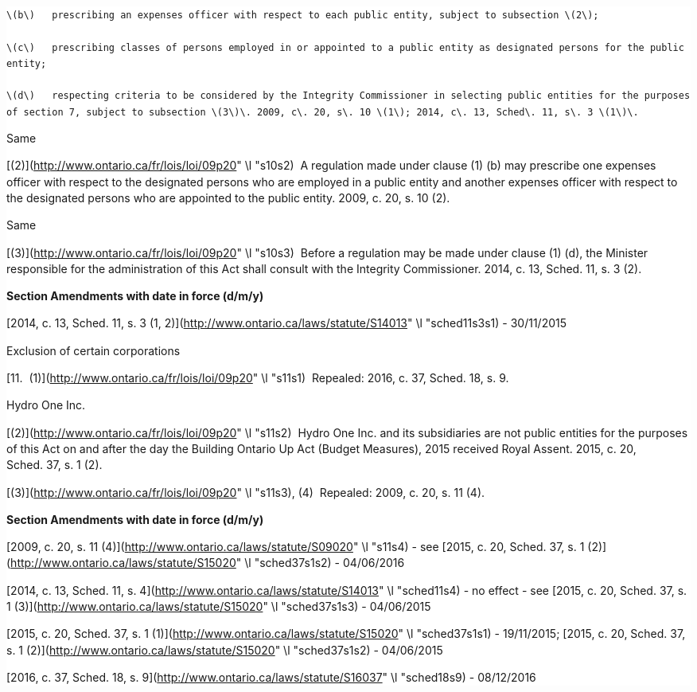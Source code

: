 	\(b\)	prescribing an expenses officer with respect to each public entity, subject to subsection \(2\);

	\(c\)	prescribing classes of persons employed in or appointed to a public entity as designated persons for the public entity;

	\(d\)	respecting criteria to be considered by the Integrity Commissioner in selecting public entities for the purposes of section 7, subject to subsection \(3\)\. 2009, c\. 20, s\. 10 \(1\); 2014, c\. 13, Sched\. 11, s\. 3 \(1\)\.

Same

<a id="s10s2"></a>	[\(2\)](http://www.ontario.ca/fr/lois/loi/09p20" \l "s10s2)  A regulation made under clause \(1\) \(b\) may prescribe one expenses officer with respect to the designated persons who are employed in a public entity and another expenses officer with respect to the designated persons who are appointed to the public entity\.  2009, c\. 20, s\. 10 \(2\)\.

Same

<a id="s10s3"></a>	[\(3\)](http://www.ontario.ca/fr/lois/loi/09p20" \l "s10s3)  Before a regulation may be made under clause \(1\) \(d\), the Minister responsible for the administration of this Act shall consult with the Integrity Commissioner\. 2014, c\. 13, Sched\. 11, s\. 3 \(2\)\.

__Section Amendments with date in force \(d/m/y\)__

[2014, c\. 13, Sched\. 11, s\. 3 \(1, 2\)](http://www.ontario.ca/laws/statute/S14013" \l "sched11s3s1) \- 30/11/2015

Exclusion of certain corporations

<a id="s11s1"></a>	[11\.  \(1\)](http://www.ontario.ca/fr/lois/loi/09p20" \l "s11s1)  Repealed: 2016, c\. 37, Sched\. 18, s\. 9\.

Hydro One Inc\.

<a id="s11s2"></a>	[\(2\)](http://www.ontario.ca/fr/lois/loi/09p20" \l "s11s2)  Hydro One Inc\. and its subsidiaries are not public entities for the purposes of this Act on and after the day the Building Ontario Up Act \(Budget Measures\), 2015 received Royal Assent\. 2015, c\. 20, Sched\. 37, s\. 1 \(2\)\.

<a id="s11s3"></a>	[\(3\)](http://www.ontario.ca/fr/lois/loi/09p20" \l "s11s3), \(4\)  Repealed: 2009, c\. 20, s\. 11 \(4\)\.

__Section Amendments with date in force \(d/m/y\)__

[2009, c\. 20, s\. 11 \(4\)](http://www.ontario.ca/laws/statute/S09020" \l "s11s4) \- see [2015, c\. 20, Sched\. 37, s\. 1 \(2\)](http://www.ontario.ca/laws/statute/S15020" \l "sched37s1s2) \- 04/06/2016

[2014, c\. 13, Sched\. 11, s\. 4](http://www.ontario.ca/laws/statute/S14013" \l "sched11s4) \- no effect \- see [2015, c\. 20, Sched\. 37, s\. 1 \(3\)](http://www.ontario.ca/laws/statute/S15020" \l "sched37s1s3) \- 04/06/2015

[2015, c\. 20, Sched\. 37, s\. 1 \(1\)](http://www.ontario.ca/laws/statute/S15020" \l "sched37s1s1) \- 19/11/2015; [2015, c\. 20, Sched\. 37, s\. 1 \(2\)](http://www.ontario.ca/laws/statute/S15020" \l "sched37s1s2) \- 04/06/2015

[2016, c\. 37, Sched\. 18, s\. 9](http://www.ontario.ca/laws/statute/S16037" \l "sched18s9) \- 08/12/2016
